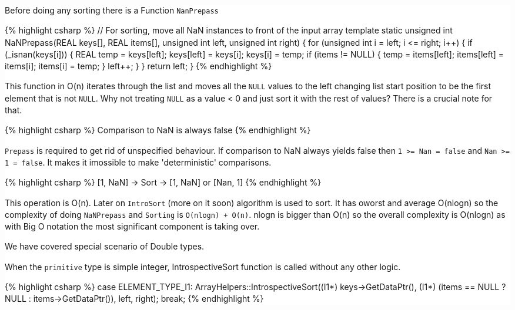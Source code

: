 Before doing any sorting there is a Function `NanPrepass`

{% highlight csharp %}
    // For sorting, move all NaN instances to front of the input array
    template <class REAL>
    static unsigned int NaNPrepass(REAL keys[], REAL items[], unsigned int left, unsigned int right) {
        for (unsigned int i = left; i <= right; i++) {
            if (_isnan(keys[i])) {
                REAL temp = keys[left];
                keys[left] = keys[i];
                keys[i] = temp;
                if (items != NULL) {
                    temp = items[left];
                    items[left] = items[i];
                    items[i] = temp;
                }
                left++;
            }
        }
        return left;
    }
{% endhighlight %}

This function in O(n) iterates through the list and moves all the `NULL` values to the left changing list start position to be the first element that is not `NULL`. Why not treating `NULL` as a value < 0 and just sort it with the rest of values? There is a crucial note for that.

{% highlight csharp %}
Comparison to NaN is always false
{% endhighlight %}

`Prepass` is required to get rid of unspecified behaviour. If comparison to NaN always yields false then `1 >= Nan = false` and `Nan >= 1 = false`. It makes it imossible to make 'deterministic' comparisons.

{% highlight csharp %}
[1, NaN] -> Sort -> [1, NaN] or [Nan, 1]
{% endhighlight %}

This operation is O(n). Later on `IntroSort` (more on it soon) algorithm is used to sort. It has oworst and average O(nlogn) so the complexity of doing `NaNPrepass` and `Sorting` is `O(nlogn) + O(n)`. nlogn is bigger than O(n) so the overall complexity is O(nlogn) as with Big O notation the most significant component is taking over.

We have covered special scenario of Double types.

When the `primitive` type is simple integer, IntrospectiveSort function is called without any other logic.

{% highlight csharp %}
   case ELEMENT_TYPE_I1:
    ArrayHelpers<I1>::IntrospectiveSort((I1*) keys->GetDataPtr(), (I1*) (items == NULL ? NULL : items->GetDataPtr()), left, right);
    break;
{% endhighlight %}


[sort_source]: https://referencesource.microsoft.com/#mscorlib/system/collections/generic/list.cs,2f4bb2904365726
[array_source]: https://referencesource.microsoft.com/#mscorlib/system/array.cs,54496ee33e3b155a
[trysz_source]: https://github.com/dotnet/coreclr/blob/master/src/classlibnative/bcltype/arrayhelpers.cpp#L268
[intro_sort_source]: https://github.com/dotnet/coreclr/blob/master/src/classlibnative/bcltype/arrayhelpers.h#L128
[ecall-source]: https://github.com/dotnet/coreclr/blob/master/src/vm/ecall.cpp#L350